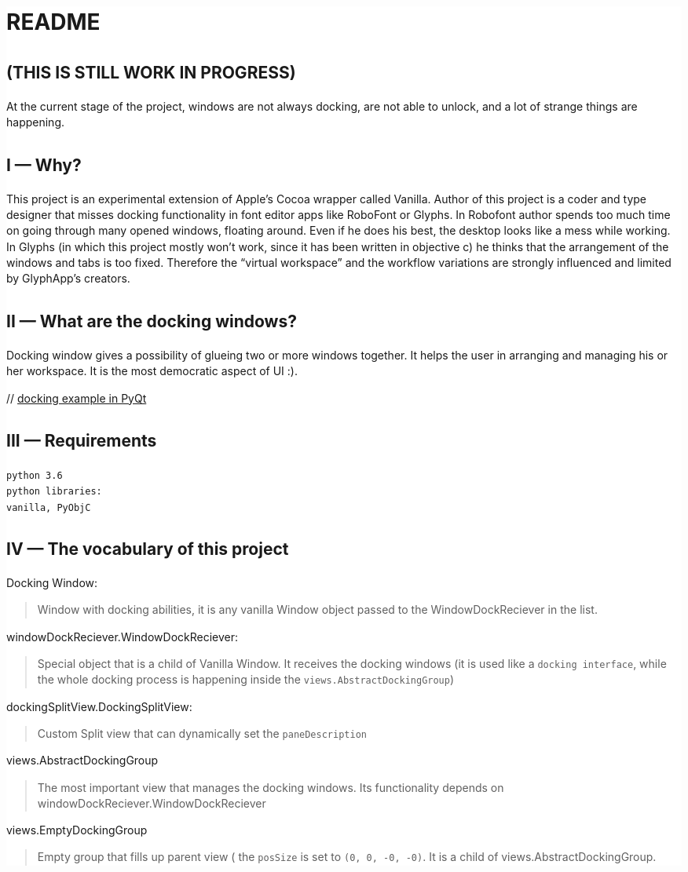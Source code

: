 # README

## (THIS IS STILL WORK IN PROGRESS)
At the current stage of the project, windows are not always docking, are not able to unlock, and a lot of strange things are happening.

## I — Why?
This project is an experimental extension of Apple’s Cocoa wrapper called Vanilla. Author of this project is a coder and type designer that misses docking functionality in font editor apps like RoboFont or Glyphs. In Robofont author spends too much time on going through many opened windows, floating around. Even if he does his best, the desktop looks like a mess while working. In Glyphs (in which this project mostly won’t work, since it has been written in objective c) he thinks that the arrangement of the windows and tabs is too fixed. Therefore the “virtual workspace” and the workflow variations are strongly influenced and limited by GlyphApp’s creators.

## II — What are the docking windows?
Docking window gives a possibility of glueing two or more windows together. It helps the user in arranging and managing his or her workspace. It is the most democratic aspect of UI :).

// [docking example in PyQt](https://camo.githubusercontent.com/d055041fec6aa38079ae1a4dc58c8b7a49a8677a/68747470733a2f2f66696c65732e6769747465722e696d2f6a7570797465722d776964676574732f4c6f6262792f30626a692f646f636b617265612e676966)

## III — Requirements
```
python 3.6
python libraries:
vanilla, PyObjC
```
## IV — The vocabulary of this project
Docking Window:
> Window with docking abilities, it is any vanilla Window object passed to the WindowDockReciever in the list.

windowDockReciever.WindowDockReciever:
> Special object that is a child of Vanilla Window. It receives the docking windows (it is used like a `docking interface`, while the whole docking process is happening inside the `views.AbstractDockingGroup`)

dockingSplitView.DockingSplitView:
> Custom Split view that can dynamically set the `paneDescription`

views.AbstractDockingGroup
> The most important view that manages the docking windows. Its functionality depends on windowDockReciever.WindowDockReciever

views.EmptyDockingGroup
> Empty group that fills up parent view ( the `posSize` is set to `(0, 0, -0, -0)`. It is a child of views.AbstractDockingGroup.
